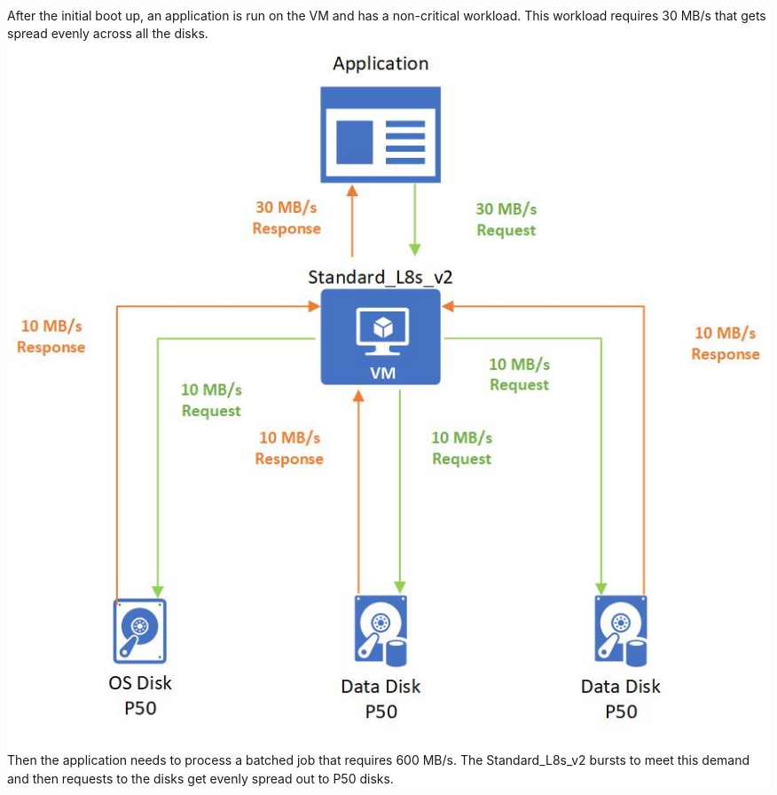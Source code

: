  After the initial boot up, an application is run on the VM and has a non-critical workload. This workload requires 30 MB/s that gets spread evenly across all the disks.
![Application sends request for 30 MB/s of throughput to VM, VM takes request and sends each of its disks a request for 10 MB/s, each disk returns 10 MB/s, VM returns 30 MB/s to application.](media/managed-disks-bursting/bursting-vm-nonbursting-disk/burst-vm-nonbursting-disk-normal.jpg)

Then the application needs to process a batched job that requires 600 MB/s. The Standard_L8s_v2 bursts to meet this demand and then requests to the disks get evenly spread out to P50 disks.
